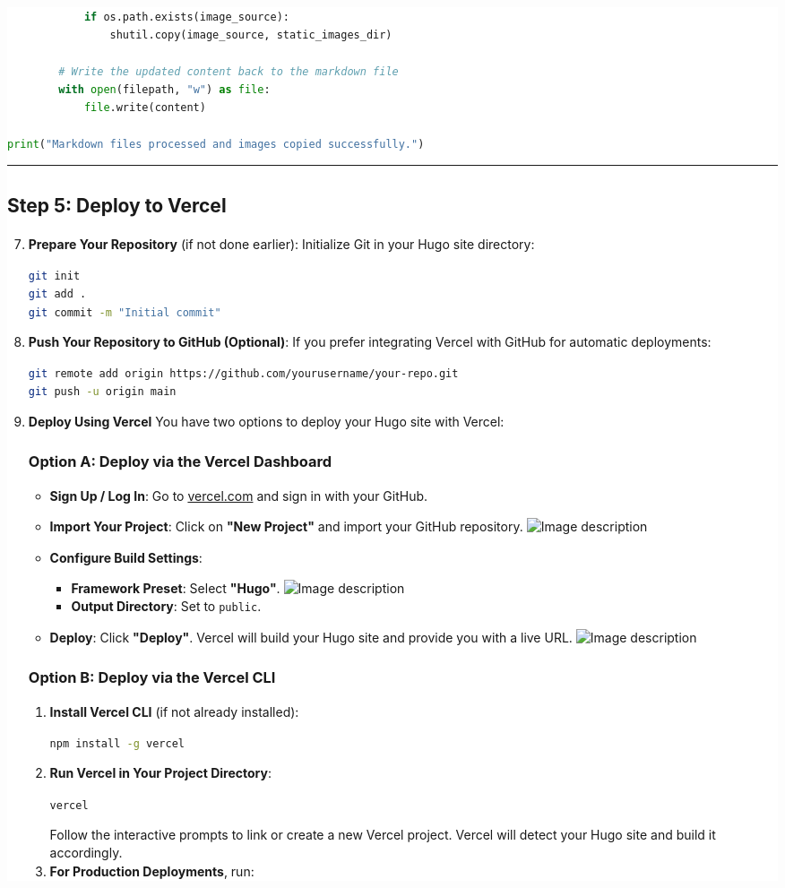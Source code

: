 ```python
            if os.path.exists(image_source):
                shutil.copy(image_source, static_images_dir)

        # Write the updated content back to the markdown file
        with open(filepath, "w") as file:
            file.write(content)

print("Markdown files processed and images copied successfully.")
```

---
## Step 5: Deploy to Vercel

7. **Prepare Your Repository** (if not done earlier):
    Initialize Git in your Hugo site directory:
    ```bash
    git init
    git add .
    git commit -m "Initial commit"
    ```
8. **Push Your Repository to GitHub (Optional)**:
    If you prefer integrating Vercel with GitHub for automatic deployments:
    ```bash
    git remote add origin https://github.com/yourusername/your-repo.git
    git push -u origin main
    ```
9. **Deploy Using Vercel**
    You have two options to deploy your Hugo site with Vercel:
    ### Option A: Deploy via the Vercel Dashboard
    - **Sign Up / Log In**: Go to [vercel.com](https://vercel.com) and sign in with your GitHub.
      
    - **Import Your Project**: Click on **"New Project"** and import your GitHub repository.
     ![Image description](/images/WhatsApp%20Image%202025-02-06%20at%2015.53.50_ca57f782.jpg)
    - **Configure Build Settings**:
        - **Framework Preset**: Select **"Hugo"**.
        ![Image description](/images/WhatsApp%20Image%202025-02-06%20at%2015.53.50_ca57f782.jpg)
        - **Output Directory**: Set to `public`.
    - **Deploy**: Click **"Deploy"**. Vercel will build your Hugo site and provide you with a live URL.
     ![Image description](/images/WhatsApp%20Image%202025-02-06%20at%2015.53.50_ca57f782.jpg)
    
    ### Option B: Deploy via the Vercel CLI
    1. **Install Vercel CLI** (if not already installed):
        ```bash
        npm install -g vercel
        ```
    2. **Run Vercel in Your Project Directory**:
        ```bash
        vercel
        ```
        Follow the interactive prompts to link or create a new Vercel project. Vercel will detect your Hugo site and build it accordingly.
    3. **For Production Deployments**, run:
        